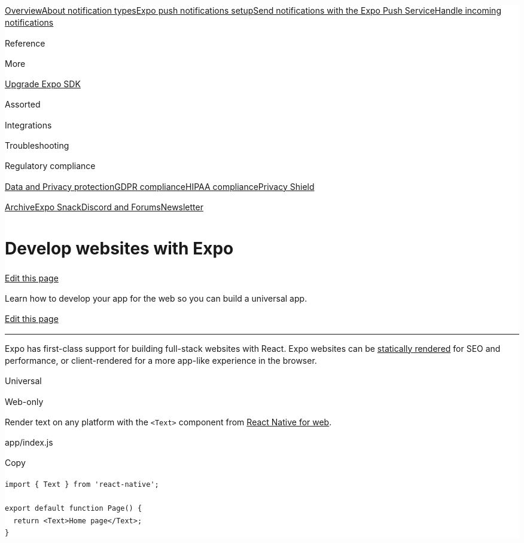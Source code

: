 [Overview](/push-notifications/overview)[About notification types](/push-notifications/what-you-need-to-know)[Expo push notifications setup](/push-notifications/push-notifications-setup)[Send notifications with the Expo Push Service](/push-notifications/sending-notifications)[Handle incoming notifications](/push-notifications/receiving-notifications)

Reference

More

[Upgrade Expo SDK](/workflow/upgrading-expo-sdk-walkthrough)

Assorted

Integrations

Troubleshooting

Regulatory compliance

[Data and Privacy protection](/regulatory-compliance/data-and-privacy-protection)[GDPR compliance](/regulatory-compliance/gdpr)[HIPAA compliance](/regulatory-compliance/hipaa)[Privacy Shield](/regulatory-compliance/privacy-shield)

[Archive](/archive)[Expo Snack](https://snack.expo.dev)[Discord and Forums](https://chat.expo.dev)[Newsletter](https://expo.dev/mailing-list/signup)

Develop websites with Expo
==========================

[Edit this page](https://github.com/expo/expo/edit/main/docs/pages/workflow/web.mdx)

Learn how to develop your app for the web so you can build a universal app.

[Edit this page](https://github.com/expo/expo/edit/main/docs/pages/workflow/web.mdx)

---

Expo has first-class support for building full-stack websites with React. Expo websites can be [statically rendered](/router/reference/static-rendering) for SEO and performance, or client-rendered for a more app-like experience in the browser.

Universal

Web-only

Render text on any platform with the `<Text>` component from [React Native for web](https://github.com/necolas/react-native-web).

app/index.js

Copy

```
import { Text } from 'react-native';

export default function Page() {
  return <Text>Home page</Text>;
}

```
